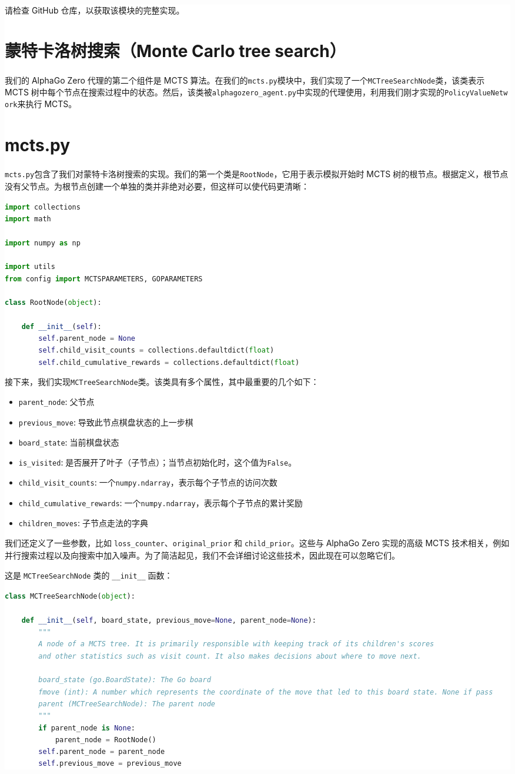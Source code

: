 请检查 GitHub 仓库，以获取该模块的完整实现。

# 蒙特卡洛树搜索（Monte Carlo tree search）

我们的 AlphaGo Zero 代理的第二个组件是 MCTS 算法。在我们的`mcts.py`模块中，我们实现了一个`MCTreeSearchNode`类，该类表示 MCTS 树中每个节点在搜索过程中的状态。然后，该类被`alphagozero_agent.py`中实现的代理使用，利用我们刚才实现的`PolicyValueNetwork`来执行 MCTS。

# mcts.py

`mcts.py`包含了我们对蒙特卡洛树搜索的实现。我们的第一个类是`RootNode`，它用于表示模拟开始时 MCTS 树的根节点。根据定义，根节点没有父节点。为根节点创建一个单独的类并非绝对必要，但这样可以使代码更清晰：

```py
import collections
import math

import numpy as np

import utils
from config import MCTSPARAMETERS, GOPARAMETERS

class RootNode(object):

    def __init__(self):
        self.parent_node = None
        self.child_visit_counts = collections.defaultdict(float)
        self.child_cumulative_rewards = collections.defaultdict(float)
```

接下来，我们实现`MCTreeSearchNode`类。该类具有多个属性，其中最重要的几个如下：

+   `parent_node`: 父节点

+   `previous_move`: 导致此节点棋盘状态的上一步棋

+   `board_state`: 当前棋盘状态

+   `is_visited`: 是否展开了叶子（子节点）；当节点初始化时，这个值为`False`。

+   `child_visit_counts`: 一个`numpy.ndarray`，表示每个子节点的访问次数

+   `child_cumulative_rewards`: 一个`numpy.ndarray`，表示每个子节点的累计奖励

+   `children_moves`: 子节点走法的字典

我们还定义了一些参数，比如 `loss_counter`、`original_prior` 和 `child_prior`。这些与 AlphaGo Zero 实现的高级 MCTS 技术相关，例如并行搜索过程以及向搜索中加入噪声。为了简洁起见，我们不会详细讨论这些技术，因此现在可以忽略它们。

这是 `MCTreeSearchNode` 类的 `__init__` 函数：

```py
class MCTreeSearchNode(object):

    def __init__(self, board_state, previous_move=None, parent_node=None):
        """
        A node of a MCTS tree. It is primarily responsible with keeping track of its children's scores
        and other statistics such as visit count. It also makes decisions about where to move next.

        board_state (go.BoardState): The Go board
        fmove (int): A number which represents the coordinate of the move that led to this board state. None if pass
        parent (MCTreeSearchNode): The parent node
        """
        if parent_node is None:
            parent_node = RootNode()
        self.parent_node = parent_node
        self.previous_move = previous_move
```
